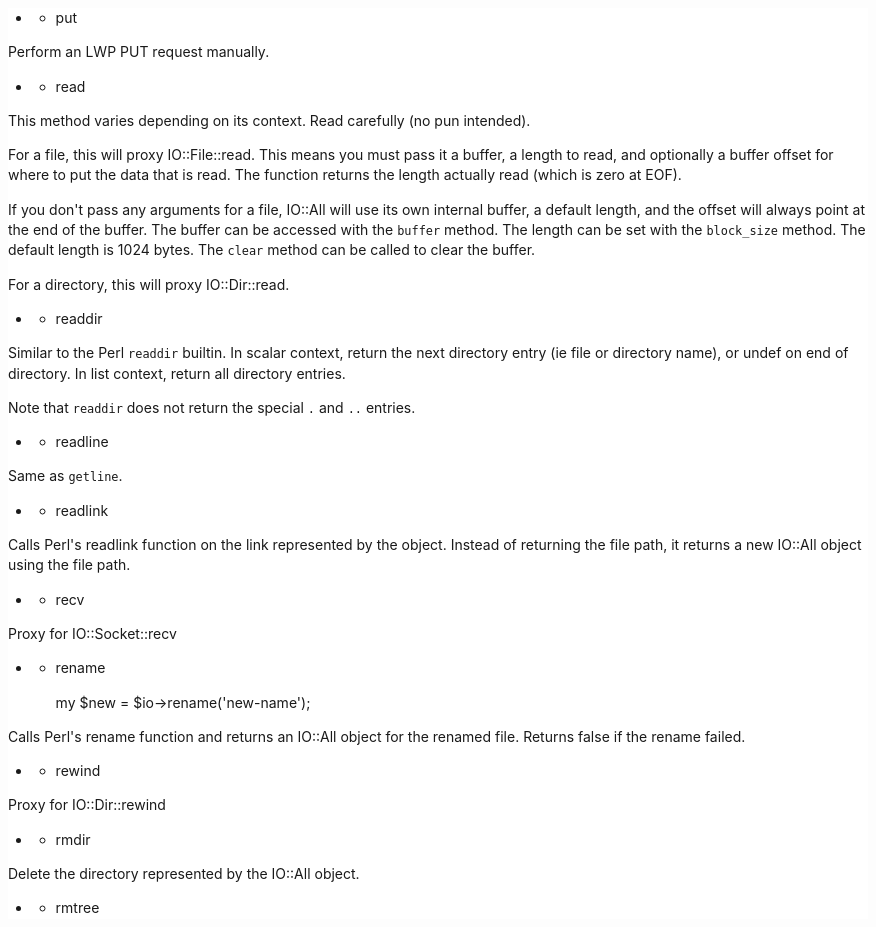 - * put

Perform an LWP PUT request manually.

- * read

This method varies depending on its context. Read carefully (no pun
intended).

For a file, this will proxy IO::File::read. This means you must pass
it a buffer, a length to read, and optionally a buffer offset for where
to put the data that is read. The function returns the length actually
read (which is zero at EOF).

If you don't pass any arguments for a file, IO::All will use its own
internal buffer, a default length, and the offset will always point at
the end of the buffer. The buffer can be accessed with the `buffer`
method. The length can be set with the `block_size` method. The default
length is 1024 bytes. The `clear` method can be called to clear
the buffer.

For a directory, this will proxy IO::Dir::read.

- * readdir

Similar to the Perl `readdir` builtin. In scalar context, return the next
directory entry (ie file or directory name), or undef on end of directory. In
list context, return all directory entries.

Note that `readdir` does not return the special `.` and `..` entries.

- * readline

Same as `getline`.

- * readlink

Calls Perl's readlink function on the link represented by the object.
Instead of returning the file path, it returns a new IO::All object
using the file path.

- * recv

Proxy for IO::Socket::recv

- * rename

    my $new = $io->rename('new-name');

Calls Perl's rename function and returns an IO::All object for the
renamed file. Returns false if the rename failed.

- * rewind

Proxy for IO::Dir::rewind

- * rmdir

Delete the directory represented by the IO::All object.

- * rmtree
